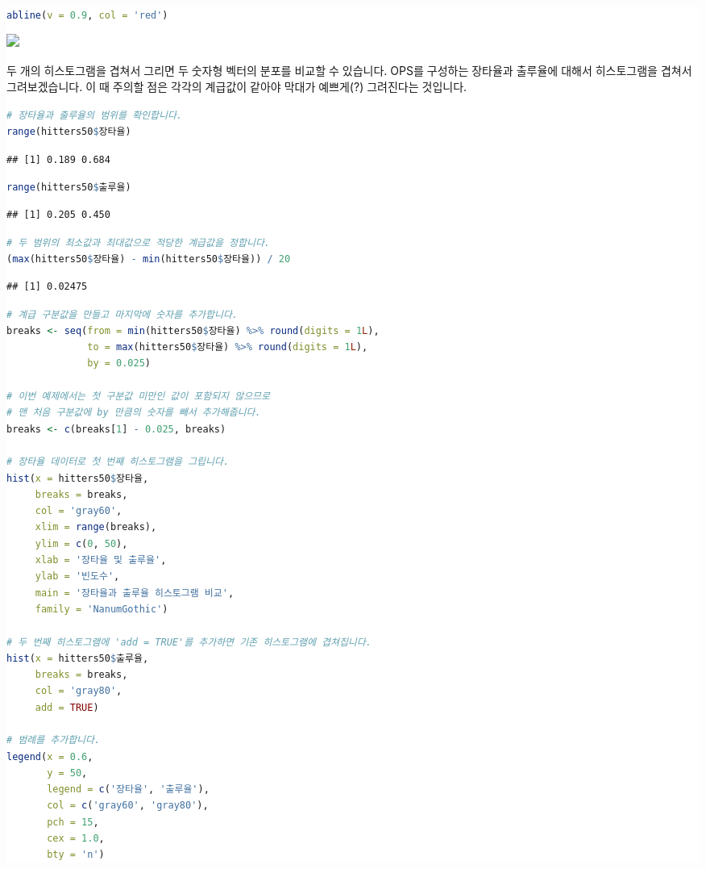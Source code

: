 ``` r
abline(v = 0.9, col = 'red')
```

![](https://raw.githubusercontent.com/MrKevinNa/MrKevinNa.github.io/master/images/2018-03-21-R-기초-5_files/unnamed-chunk-26-1.png)

두 개의 히스토그램을 겹쳐서 그리면 두 숫자형 벡터의 분포를 비교할 수 있습니다. OPS를 구성하는 장타율과 출루율에 대해서 히스토그램을 겹쳐서 그려보겠습니다. 이 때 주의할 점은 각각의 계급값이 같아야 막대가 예쁘게(?) 그려진다는 것입니다.

``` r
# 장타율과 출루율의 범위를 확인합니다. 
range(hitters50$장타율)
```

    ## [1] 0.189 0.684

``` r
range(hitters50$출루율)
```

    ## [1] 0.205 0.450

``` r
# 두 범위의 최소값과 최대값으로 적당한 계급값을 정합니다. 
(max(hitters50$장타율) - min(hitters50$장타율)) / 20
```

    ## [1] 0.02475

``` r
# 계급 구분값을 만들고 마지막에 숫자를 추가합니다. 
breaks <- seq(from = min(hitters50$장타율) %>% round(digits = 1L),
              to = max(hitters50$장타율) %>% round(digits = 1L),
              by = 0.025)

# 이번 예제에서는 첫 구분값 미만인 값이 포함되지 않으므로 
# 맨 처음 구분값에 by 만큼의 숫자를 빼서 추가해줍니다. 
breaks <- c(breaks[1] - 0.025, breaks)

# 장타율 데이터로 첫 번째 히스토그램을 그립니다. 
hist(x = hitters50$장타율,
     breaks = breaks,
     col = 'gray60',
     xlim = range(breaks),
     ylim = c(0, 50),
     xlab = '장타율 및 출루율',
     ylab = '빈도수',
     main = '장타율과 출루율 히스토그램 비교',
     family = 'NanumGothic')

# 두 번째 히스토그램에 'add = TRUE'를 추가하면 기존 히스토그램에 겹쳐집니다. 
hist(x = hitters50$출루율,
     breaks = breaks,
     col = 'gray80',
     add = TRUE)

# 범례를 추가합니다. 
legend(x = 0.6,
       y = 50,
       legend = c('장타율', '출루율'),
       col = c('gray60', 'gray80'),
       pch = 15,
       cex = 1.0,
       bty = 'n')
```
